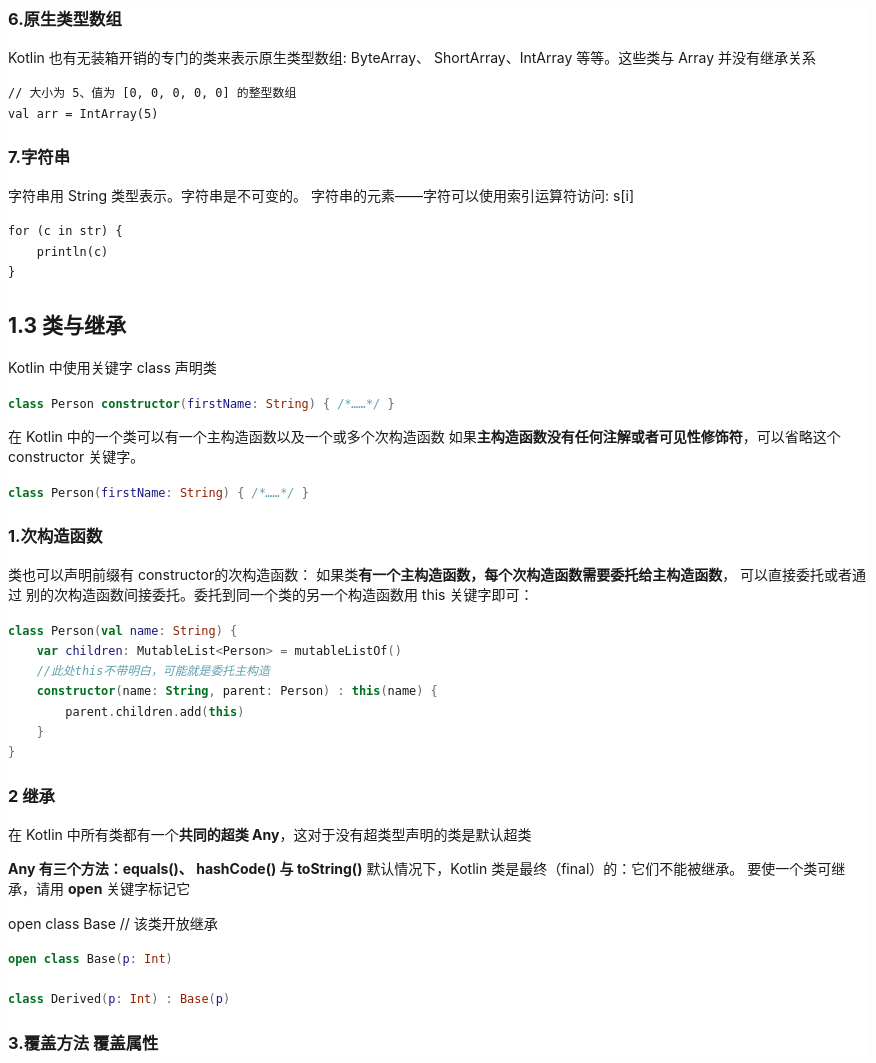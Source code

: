 ### 6.原生类型数组
Kotlin 也有无装箱开销的专门的类来表示原生类型数组: ByteArray、 ShortArray、IntArray 等等。这些类与 Array 并没有继承关系

```
// 大小为 5、值为 [0, 0, 0, 0, 0] 的整型数组
val arr = IntArray(5)
```


### 7.字符串
字符串用 String 类型表示。字符串是不可变的。 字符串的元素——字符可以使用索引运算符访问: s[i]

```
for (c in str) {
	println(c)
}
```



## 1.3 类与继承
Kotlin 中使用关键字 class 声明类

```kotlin
class Person constructor(firstName: String) { /*……*/ }
```

在 Kotlin 中的一个类可以有一个主构造函数以及一个或多个次构造函数
如果**主构造函数没有任何注解或者可见性修饰符**，可以省略这个 constructor 关键字。

```kotlin
class Person(firstName: String) { /*……*/ }
```


### 1.次构造函数
类也可以声明前缀有 constructor的次构造函数：
如果类**有一个主构造函数，每个次构造函数需要委托给主构造函数**， 可以直接委托或者通过
别的次构造函数间接委托。委托到同一个类的另一个构造函数用 this 关键字即可：

```kotlin
class Person(val name: String) {
    var children: MutableList<Person> = mutableListOf()
    //此处this不带明白，可能就是委托主构造
    constructor(name: String, parent: Person) : this(name) {
        parent.children.add(this)
    }
}
```
### 2 继承
在 Kotlin 中所有类都有一个**共同的超类 Any**，这对于没有超类型声明的类是默认超类

**Any 有三个方法：equals()、 hashCode() 与 toString()**
默认情况下，Kotlin 类是最终（final）的：它们不能被继承。 要使一个类可继承，请用 **open** 关键字标记它

open class Base // 该类开放继承
```kotlin
open class Base(p: Int)

class Derived(p: Int) : Base(p)
```
### 3.覆盖方法  覆盖属性
